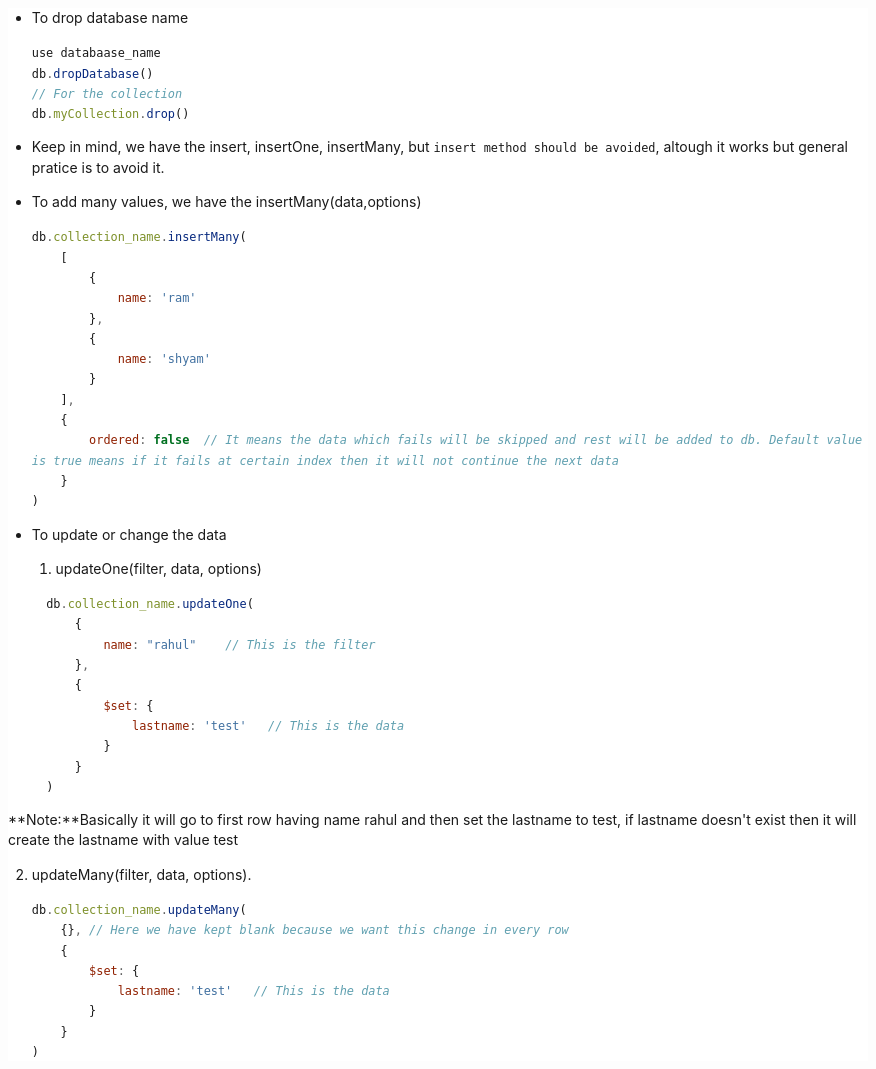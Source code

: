 - To drop database name
    ```js
    use databaase_name
    db.dropDatabase()
    // For the collection
    db.myCollection.drop()
    ```

- Keep in mind, we have the insert, insertOne, insertMany, but `insert method should be avoided`, altough it works but general pratice is to avoid it.

- To add many values, we have the insertMany(data,options)
    ```js
    db.collection_name.insertMany(
        [
            {
                name: 'ram'
            },
            {
                name: 'shyam'
            }
        ],
        {
            ordered: false  // It means the data which fails will be skipped and rest will be added to db. Default value is true means if it fails at certain index then it will not continue the next data 
        }
    )
    ```

- To update or change the data

    1. updateOne(filter, data, options)
    ```js
      db.collection_name.updateOne(
          {
              name: "rahul"    // This is the filter
          },
          {
              $set: {
                  lastname: 'test'   // This is the data
              }
          }
      )
    ```

**Note:**Basically it will go to first row having name rahul and then set the lastname to test, if lastname doesn't exist then it will create the lastname with value test


2. updateMany(filter, data, options).
    ```js
    db.collection_name.updateMany(
        {}, // Here we have kept blank because we want this change in every row
        {
            $set: {
                lastname: 'test'   // This is the data
            }
        }
    )
